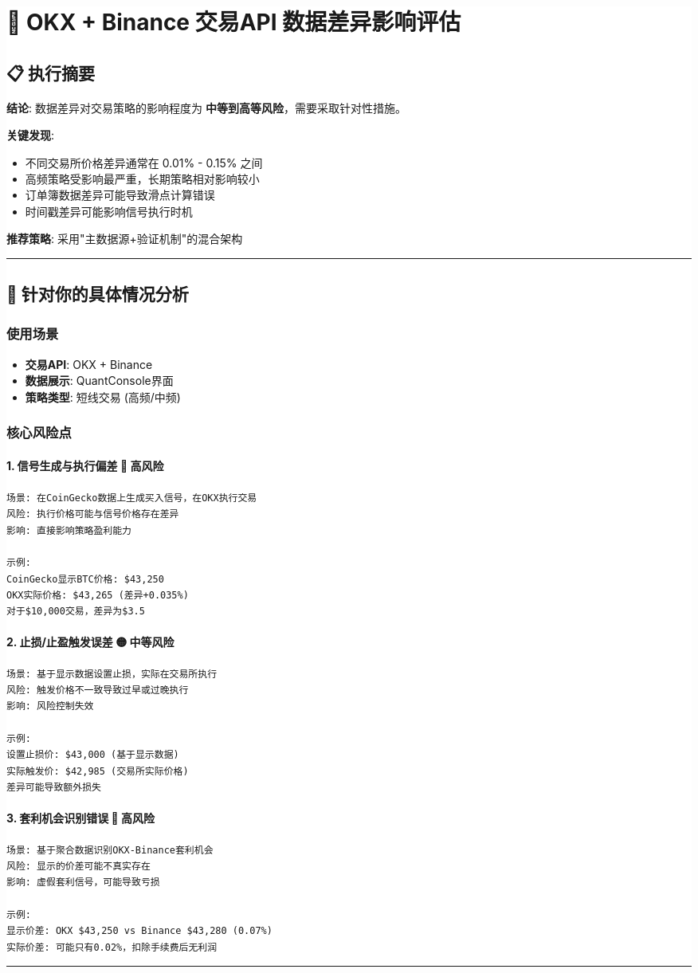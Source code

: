 # 🎯 OKX + Binance 交易API 数据差异影响评估

## 📋 执行摘要

**结论**: 数据差异对交易策略的影响程度为 **中等到高等风险**，需要采取针对性措施。

**关键发现**:
- 不同交易所价格差异通常在 0.01% - 0.15% 之间
- 高频策略受影响最严重，长期策略相对影响较小
- 订单簿数据差异可能导致滑点计算错误
- 时间戳差异可能影响信号执行时机

**推荐策略**: 采用"主数据源+验证机制"的混合架构

---

## 🎯 针对你的具体情况分析

### 使用场景
- **交易API**: OKX + Binance
- **数据展示**: QuantConsole界面
- **策略类型**: 短线交易 (高频/中频)

### 核心风险点

#### 1. 信号生成与执行偏差 🔴 高风险
```
场景: 在CoinGecko数据上生成买入信号，在OKX执行交易
风险: 执行价格可能与信号价格存在差异
影响: 直接影响策略盈利能力

示例:
CoinGecko显示BTC价格: $43,250
OKX实际价格: $43,265 (差异+0.035%)
对于$10,000交易，差异为$3.5
```

#### 2. 止损/止盈触发误差 🟡 中等风险
```
场景: 基于显示数据设置止损，实际在交易所执行
风险: 触发价格不一致导致过早或过晚执行
影响: 风险控制失效

示例:
设置止损价: $43,000 (基于显示数据)
实际触发价: $42,985 (交易所实际价格)
差异可能导致额外损失
```

#### 3. 套利机会识别错误 🔴 高风险
```
场景: 基于聚合数据识别OKX-Binance套利机会
风险: 显示的价差可能不真实存在
影响: 虚假套利信号，可能导致亏损

示例:
显示价差: OKX $43,250 vs Binance $43,280 (0.07%)
实际价差: 可能只有0.02%，扣除手续费后无利润
```

---